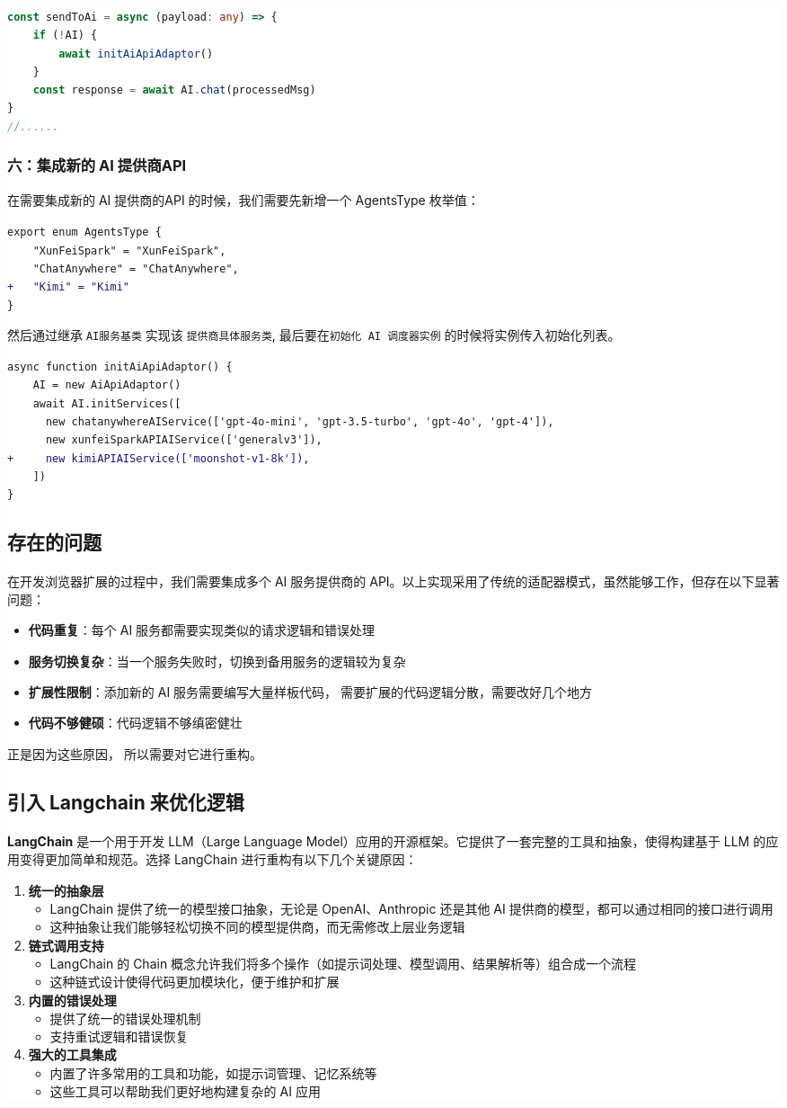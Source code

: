 ```ts
const sendToAi = async (payload: any) => {
	if (!AI) {
    	await initAiApiAdaptor()
	}
	const response = await AI.chat(processedMsg)
}
//......
```

### 六：集成新的 AI 提供商API

在需要集成新的 AI 提供商的API 的时候，我们需要先新增一个 AgentsType 枚举值：

```diff
export enum AgentsType {
    "XunFeiSpark" = "XunFeiSpark",
    "ChatAnywhere" = "ChatAnywhere",
+   "Kimi" = "Kimi"
}
```

然后通过继承 `AI服务基类` 实现该 `提供商具体服务类`, 最后要在`初始化 AI 调度器实例` 的时候将实例传入初始化列表。

```diff
async function initAiApiAdaptor() {
    AI = new AiApiAdaptor()
    await AI.initServices([
      new chatanywhereAIService(['gpt-4o-mini', 'gpt-3.5-turbo', 'gpt-4o', 'gpt-4']),
      new xunfeiSparkAPIAIService(['generalv3']),
+     new kimiAPIAIService(['moonshot-v1-8k']),
    ])
}
```

## 存在的问题

在开发浏览器扩展的过程中，我们需要集成多个 AI 服务提供商的 API。以上实现采用了传统的适配器模式，虽然能够工作，但存在以下显著问题：

- **代码重复**：每个 AI 服务都需要实现类似的请求逻辑和错误处理

- **服务切换复杂**：当一个服务失败时，切换到备用服务的逻辑较为复杂

- **扩展性限制**：添加新的 AI 服务需要编写大量样板代码， 需要扩展的代码逻辑分散，需要改好几个地方
- **代码不够健硕**：代码逻辑不够缜密健壮

正是因为这些原因， 所以需要对它进行重构。

## 引入 Langchain 来优化逻辑

**LangChain** 是一个用于开发 LLM（Large Language Model）应用的开源框架。它提供了一套完整的工具和抽象，使得构建基于 LLM 的应用变得更加简单和规范。选择 LangChain 进行重构有以下几个关键原因：

1. **统一的抽象层**
   - LangChain 提供了统一的模型接口抽象，无论是 OpenAI、Anthropic 还是其他 AI 提供商的模型，都可以通过相同的接口进行调用
   - 这种抽象让我们能够轻松切换不同的模型提供商，而无需修改上层业务逻辑
2. **链式调用支持**
   - LangChain 的 Chain 概念允许我们将多个操作（如提示词处理、模型调用、结果解析等）组合成一个流程
   - 这种链式设计使得代码更加模块化，便于维护和扩展
3. **内置的错误处理**
   - 提供了统一的错误处理机制
   - 支持重试逻辑和错误恢复
4. **强大的工具集成**
   - 内置了许多常用的工具和功能，如提示词管理、记忆系统等
   - 这些工具可以帮助我们更好地构建复杂的 AI 应用

